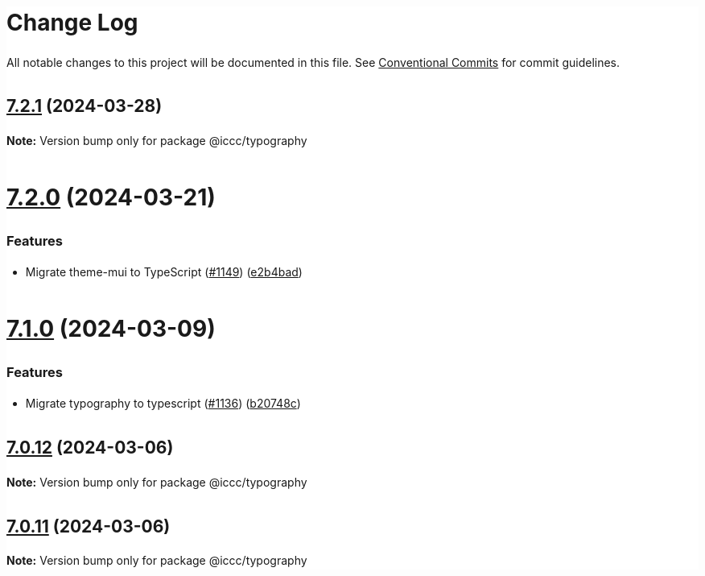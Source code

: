 # Change Log

All notable changes to this project will be documented in this file.
See [Conventional Commits](https://conventionalcommits.org) for commit guidelines.

## [7.2.1](https://git.autodesk.com/dpe/iccc/compare/@iccc/typography@7.2.0...@iccc/typography@7.2.1) (2024-03-28)

**Note:** Version bump only for package @iccc/typography





# [7.2.0](https://git.autodesk.com/dpe/iccc/compare/@iccc/typography@7.1.0...@iccc/typography@7.2.0) (2024-03-21)


### Features

* Migrate theme-mui to TypeScript ([#1149](https://git.autodesk.com/dpe/iccc/issues/1149)) ([e2b4bad](https://git.autodesk.com/dpe/iccc/commits/e2b4bad4c0d8b5475ebca9fde1ba5768b57c3a6e))





# [7.1.0](https://git.autodesk.com/dpe/iccc/compare/@iccc/typography@7.0.12...@iccc/typography@7.1.0) (2024-03-09)


### Features

* Migrate typography to typescript ([#1136](https://git.autodesk.com/dpe/iccc/issues/1136)) ([b20748c](https://git.autodesk.com/dpe/iccc/commits/b20748c4cdb10f59dcdcb36964881c0456a1db50))





## [7.0.12](https://git.autodesk.com/dpe/iccc/compare/@iccc/typography@7.0.11...@iccc/typography@7.0.12) (2024-03-06)

**Note:** Version bump only for package @iccc/typography





## [7.0.11](https://git.autodesk.com/dpe/iccc/compare/@iccc/typography@7.0.10...@iccc/typography@7.0.11) (2024-03-06)

**Note:** Version bump only for package @iccc/typography



